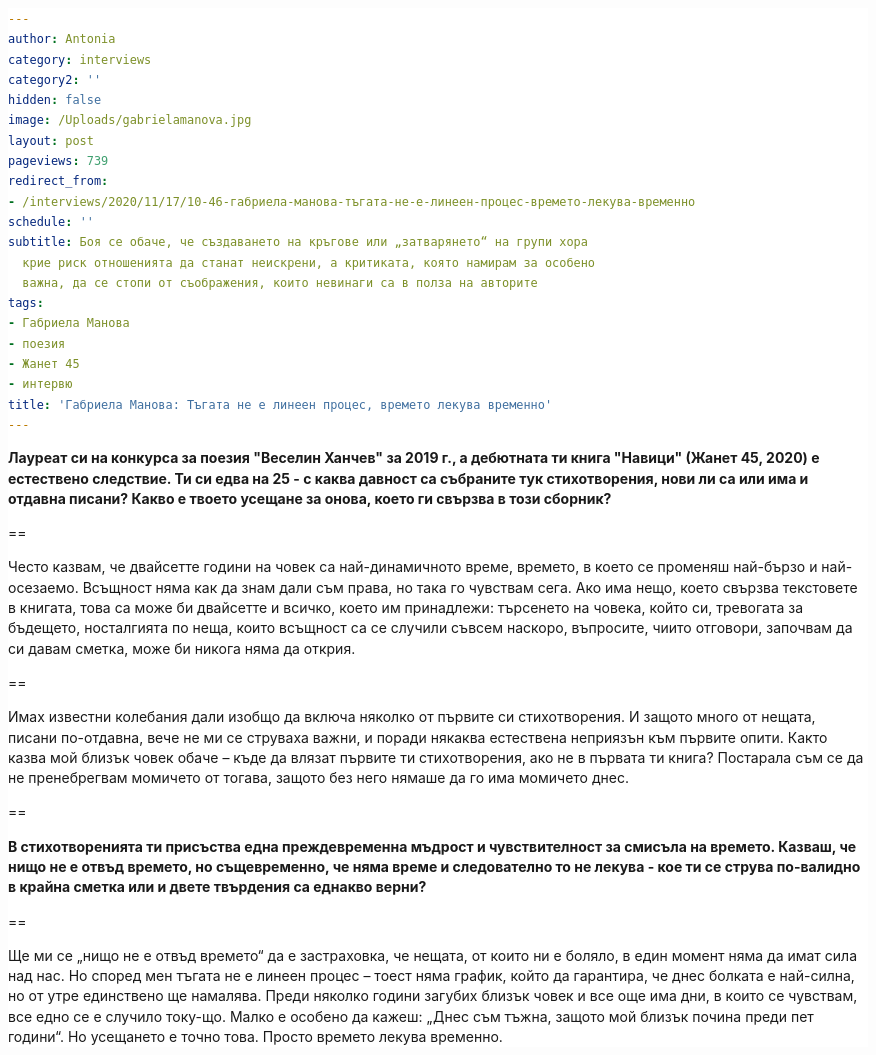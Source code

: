 ```yaml
---
author: Antonia
category: interviews
category2: ''
hidden: false
image: /Uploads/gabrielamanova.jpg
layout: post
pageviews: 739
redirect_from:
- /interviews/2020/11/17/10-46-габриела-манова-тъгата-не-е-линеен-процес-времето-лекува-временно
schedule: ''
subtitle: Боя се обаче, че създаването на кръгове или „затварянето“ на групи хора
  крие риск отношенията да станат неискрени, а критиката, която намирам за особено
  важна, да се стопи от съображения, които невинаги са в полза на авторите
tags:
- Габриела Манова
- поезия
- Жанет 45
- интервю
title: 'Габриела Манова: Тъгата не е линеен процес, времето лекува временно'
---
```


**Лауреат си на конкурса за поезия "Веселин Ханчев" за 2019 г., а дебютната ти книга "Навици" (Жанет 45, 2020) е естествено следствие. Ти си едва на 25 - с каква давност са събраните тук стихотворения, нови ли са или има и отдавна писани? Какво е твоето усещане за онова, което ги свързва в този сборник?** 

\==

Често казвам, че двайсетте години на човек са най-динамичното време, времето, в което се променяш най-бързо и най-осезаемо. Всъщност няма как да знам дали съм права, но така го чувствам сега. Ако има нещо, което свързва текстовете в книгата, това са може би двайсетте и всичко, което им принадлежи: търсенето на човека, който си, тревогата за бъдещето, носталгията по неща, които всъщност са се случили съвсем наскоро, въпросите, чиито отговори, започвам да си давам сметка, може би никога няма да открия.

\==

Имах известни колебания дали изобщо да включа няколко от първите си стихотворения. И защото много от нещата, писани по-отдавна, вече не ми се струваха важни, и поради някаква естествена неприязън към първите опити. Както казва мой близък човек обаче – къде да влязат първите ти стихотворения, ако не в първата ти книга? Постарала съм се да не пренебрегвам момичето от тогава, защото без него нямаше да го има момичето днес. 

\==

**В стихотворенията ти присъства една преждевременна мъдрост и чувствителност за смисъла на времето. Казваш, че нищо не е отвъд времето, но същевременно, че няма време и следователно то не лекува - кое ти се струва по-валидно в крайна сметка или и двете твърдения са еднакво верни?**

\==

Ще ми се „нищо не е отвъд времето“ да е застраховка, че нещата, от които ни е боляло, в един момент няма да имат сила над нас. Но според мен тъгата не е линеен процес – тоест няма график, който да гарантира, че днес болката е най-силна, но от утре единствено ще намалява. Преди няколко години загубих близък човек и все още има дни, в които се чувствам, все едно се е случило току-що. Малко е особено да кажеш: „Днес съм тъжна, защото мой близък почина преди пет години“. Но усещането е точно това. Просто времето лекува временно.
